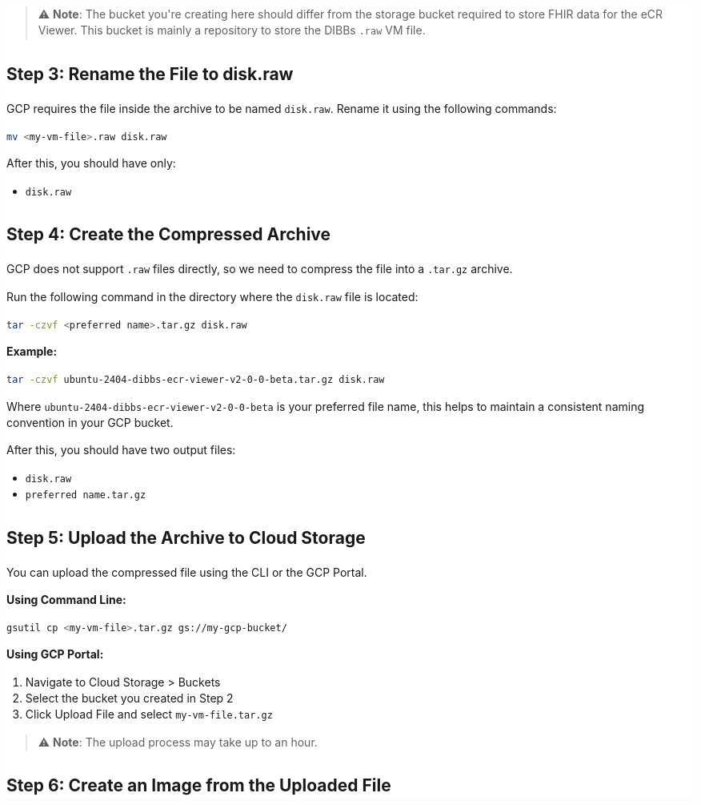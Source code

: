 > ⚠️ **Note**: The bucket you're creating here should differ from the storage bucket required to store FHIR data for the eCR Viewer. This bucket is mainly a repository to store the DIBBs `.raw` VM file.

## Step 3: Rename the File to disk.raw

GCP requires the file inside the archive to be named `disk.raw`. Rename it using the following commands:

```bash
mv <my-vm-file>.raw disk.raw
```

After this, you should have only:
- `disk.raw`

## Step 4: Create the Compressed Archive

GCP does not support `.raw` files directly, so we need to compress the file into a `.tar.gz` archive.

Run the following command in the directory where the `disk.raw` file is located:

```bash
tar -czvf <preferred name>.tar.gz disk.raw
```

**Example:**
```bash
tar -czvf ubuntu-2404-dibbs-ecr-viewer-v2-0-0-beta.tar.gz disk.raw
```

Where `ubuntu-2404-dibbs-ecr-viewer-v2-0-0-beta` is your preferred file name, this helps to maintain a consistent naming convention in your GCP bucket.

After this, you should have two output files:
- `disk.raw`
- `preferred name.tar.gz`

## Step 5: Upload the Archive to Cloud Storage

You can upload the compressed file using the CLI or the GCP Portal.

**Using Command Line:**
```bash
gsutil cp <my-vm-file>.tar.gz gs://my-gcp-bucket/
```

**Using GCP Portal:**
1. Navigate to Cloud Storage > Buckets
2. Select the bucket you created in Step 2
3. Click Upload File and select `my-vm-file.tar.gz`

> ⚠️ **Note**: The upload process may take up to an hour.

## Step 6: Create an Image from the Uploaded File
